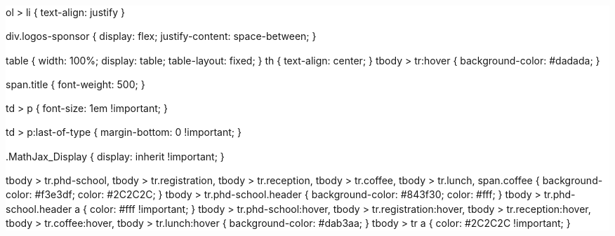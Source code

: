   ol > li {
    text-align: justify
  }

  div.logos-sponsor {
    display: flex;
    justify-content: space-between;
  }

  table {
    width: 100%;
    display: table;
    table-layout: fixed;
  }
  th {
    text-align: center;
  }
  tbody > tr:hover {
    background-color: #dadada;
  }

  span.title {
    font-weight: 500;
  }

  td > p {
    font-size: 1em !important;
  }

  td > p:last-of-type {
    margin-bottom: 0 !important;
  }

  .MathJax_Display {
    display: inherit !important;
  }

  tbody > tr.phd-school,
  tbody > tr.registration,
  tbody > tr.reception,
  tbody > tr.coffee,
  tbody > tr.lunch,
  span.coffee {
    background-color: #f3e3df;
    color: #2C2C2C;
  }
  tbody > tr.phd-school.header {
    background-color: #843f30;
    color: #fff;
  }
  tbody > tr.phd-school.header a {
    color: #fff !important;
  }
  tbody > tr.phd-school:hover,
  tbody > tr.registration:hover,
  tbody > tr.reception:hover,
  tbody > tr.coffee:hover,
  tbody > tr.lunch:hover {
    background-color: #dab3aa;
  }
  tbody > tr a {
    color: #2C2C2C !important;
  }
